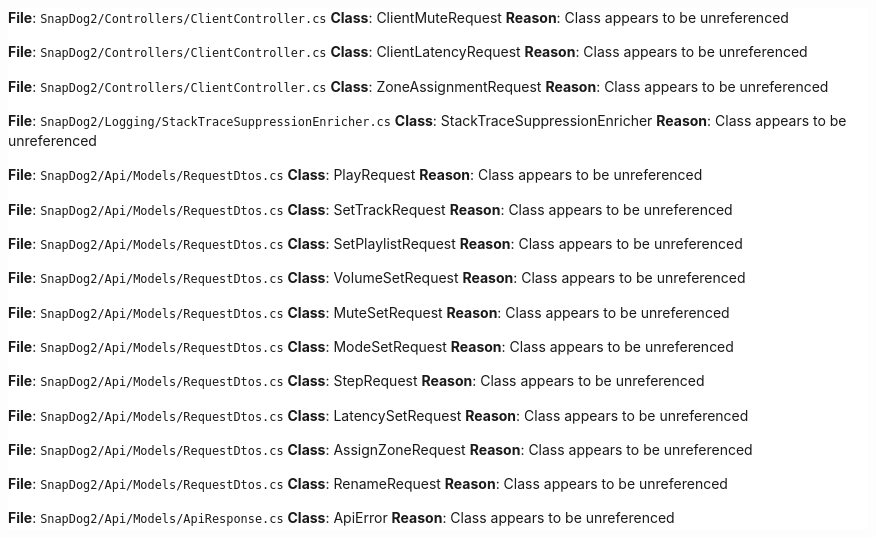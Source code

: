 **File**: `SnapDog2/Controllers/ClientController.cs`
**Class**: ClientMuteRequest
**Reason**: Class appears to be unreferenced

**File**: `SnapDog2/Controllers/ClientController.cs`
**Class**: ClientLatencyRequest
**Reason**: Class appears to be unreferenced

**File**: `SnapDog2/Controllers/ClientController.cs`
**Class**: ZoneAssignmentRequest
**Reason**: Class appears to be unreferenced

**File**: `SnapDog2/Logging/StackTraceSuppressionEnricher.cs`
**Class**: StackTraceSuppressionEnricher
**Reason**: Class appears to be unreferenced

**File**: `SnapDog2/Api/Models/RequestDtos.cs`
**Class**: PlayRequest
**Reason**: Class appears to be unreferenced

**File**: `SnapDog2/Api/Models/RequestDtos.cs`
**Class**: SetTrackRequest
**Reason**: Class appears to be unreferenced

**File**: `SnapDog2/Api/Models/RequestDtos.cs`
**Class**: SetPlaylistRequest
**Reason**: Class appears to be unreferenced

**File**: `SnapDog2/Api/Models/RequestDtos.cs`
**Class**: VolumeSetRequest
**Reason**: Class appears to be unreferenced

**File**: `SnapDog2/Api/Models/RequestDtos.cs`
**Class**: MuteSetRequest
**Reason**: Class appears to be unreferenced

**File**: `SnapDog2/Api/Models/RequestDtos.cs`
**Class**: ModeSetRequest
**Reason**: Class appears to be unreferenced

**File**: `SnapDog2/Api/Models/RequestDtos.cs`
**Class**: StepRequest
**Reason**: Class appears to be unreferenced

**File**: `SnapDog2/Api/Models/RequestDtos.cs`
**Class**: LatencySetRequest
**Reason**: Class appears to be unreferenced

**File**: `SnapDog2/Api/Models/RequestDtos.cs`
**Class**: AssignZoneRequest
**Reason**: Class appears to be unreferenced

**File**: `SnapDog2/Api/Models/RequestDtos.cs`
**Class**: RenameRequest
**Reason**: Class appears to be unreferenced

**File**: `SnapDog2/Api/Models/ApiResponse.cs`
**Class**: ApiError
**Reason**: Class appears to be unreferenced
